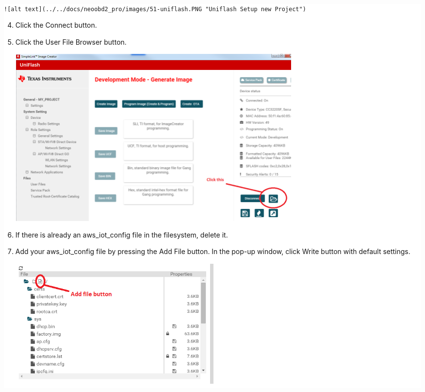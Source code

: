 	![alt text](../../docs/neoobd2_pro/images/51-uniflash.PNG "Uniflash Setup new Project")
	
4. Click the Connect button.

5. Click the User File Browser button.

	![alt text](../../docs/neoobd2_pro/images/52-uniflash.PNG "Uniflash File Browser")
	
6. If there is already an aws_iot_config file in the filesystem, delete it.

7. Add your aws_iot_config file by pressing the Add File button. In the pop-up window, click Write button with default settings.

	![alt text](../../docs/neoobd2_pro/images/53-uniflash.PNG "Uniflash File Browser")